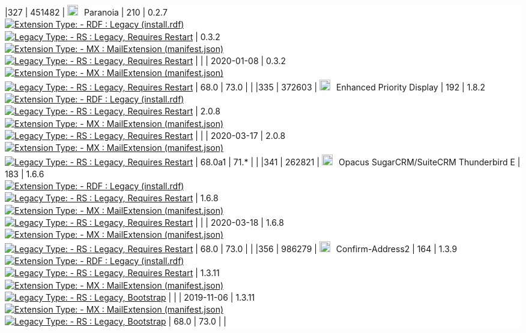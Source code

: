 |327 | 451482 |  <a id="451482-paranoia" href="https://addons.thunderbird.net/en-US/thunderbird/addon/paranoia/"><img src='/ThunderKdB/docs/images/home1.png' tooltip='test link' height='18px' width='18px' style="padding-bottom: -2px; padding-right: 6px;" /></a> Paranoia | 210 | 0.2.7<br><a href='undefined' ><img src='https://img.shields.io/badge//T-RDF-purple.png' title='Extension Type:&#10; - RDF : Legacy (install.rdf)'></a><br><a href='undefined' ><img src='https://img.shields.io/badge//L-RS-green.png' title='Legacy Type:&#10; - RS : Legacy, Requires Restart'></a> | 0.3.2<br><a href='undefined' ><img src='https://img.shields.io/badge//T-MX-purple.png' title='Extension Type:&#10; - MX : MailExtension (manifest.json)'></a><br><a href='undefined' ><img src='https://img.shields.io/badge//L-RS-green.png' title='Legacy Type:&#10; - RS : Legacy, Requires Restart'></a> |  |  | 2020-01-08 | 0.3.2<br><a href='undefined' ><img src='https://img.shields.io/badge//T-MX-purple.png' title='Extension Type:&#10; - MX : MailExtension (manifest.json)'></a><br><a href='undefined' ><img src='https://img.shields.io/badge//L-RS-green.png' title='Legacy Type:&#10; - RS : Legacy, Requires Restart'></a> | 68.0 | 73.0 |  |
|335 | 372603 |  <a id="372603-enhanced-priority-display" href="https://addons.thunderbird.net/en-US/thunderbird/addon/enhanced-priority-display/"><img src='/ThunderKdB/docs/images/home1.png' tooltip='test link' height='18px' width='18px' style="padding-bottom: -2px; padding-right: 6px;" /></a> Enhanced Priority Display | 192 | 1.8.2<br><a href='undefined' ><img src='https://img.shields.io/badge//T-RDF-purple.png' title='Extension Type:&#10; - RDF : Legacy (install.rdf)'></a><br><a href='undefined' ><img src='https://img.shields.io/badge//L-RS-green.png' title='Legacy Type:&#10; - RS : Legacy, Requires Restart'></a> | 2.0.8<br><a href='undefined' ><img src='https://img.shields.io/badge//T-MX-purple.png' title='Extension Type:&#10; - MX : MailExtension (manifest.json)'></a><br><a href='undefined' ><img src='https://img.shields.io/badge//L-RS-green.png' title='Legacy Type:&#10; - RS : Legacy, Requires Restart'></a> |  |  | 2020-03-17 | 2.0.8<br><a href='undefined' ><img src='https://img.shields.io/badge//T-MX-purple.png' title='Extension Type:&#10; - MX : MailExtension (manifest.json)'></a><br><a href='undefined' ><img src='https://img.shields.io/badge//L-RS-green.png' title='Legacy Type:&#10; - RS : Legacy, Requires Restart'></a> | 68.0a1 | 71.* |  |
|341 | 262821 |  <a id="262821-opacus-sugarcrm-thunderbird-ex" href="https://addons.thunderbird.net/en-US/thunderbird/addon/opacus-sugarcrm-thunderbird-ex/"><img src='/ThunderKdB/docs/images/home1.png' tooltip='test link' height='18px' width='18px' style="padding-bottom: -2px; padding-right: 6px;" /></a> Opacus SugarCRM/SuiteCRM Thunderbird E | 183 | 1.6.6<br><a href='undefined' ><img src='https://img.shields.io/badge//T-RDF-purple.png' title='Extension Type:&#10; - RDF : Legacy (install.rdf)'></a><br><a href='undefined' ><img src='https://img.shields.io/badge//L-RS-green.png' title='Legacy Type:&#10; - RS : Legacy, Requires Restart'></a> | 1.6.8<br><a href='undefined' ><img src='https://img.shields.io/badge//T-MX-purple.png' title='Extension Type:&#10; - MX : MailExtension (manifest.json)'></a><br><a href='undefined' ><img src='https://img.shields.io/badge//L-RS-green.png' title='Legacy Type:&#10; - RS : Legacy, Requires Restart'></a> |  |  | 2020-03-18 | 1.6.8<br><a href='undefined' ><img src='https://img.shields.io/badge//T-MX-purple.png' title='Extension Type:&#10; - MX : MailExtension (manifest.json)'></a><br><a href='undefined' ><img src='https://img.shields.io/badge//L-RS-green.png' title='Legacy Type:&#10; - RS : Legacy, Requires Restart'></a> | 68.0 | 73.0 |  |
|356 | 986279 |  <a id="986279-confirm-address2" href="https://addons.thunderbird.net/en-US/thunderbird/addon/confirm-address2/"><img src='/ThunderKdB/docs/images/home1.png' tooltip='test link' height='18px' width='18px' style="padding-bottom: -2px; padding-right: 6px;" /></a> Confirm-Address2 | 164 | 1.3.9<br><a href='undefined' ><img src='https://img.shields.io/badge//T-RDF-purple.png' title='Extension Type:&#10; - RDF : Legacy (install.rdf)'></a><br><a href='undefined' ><img src='https://img.shields.io/badge//L-RS-green.png' title='Legacy Type:&#10; - RS : Legacy, Requires Restart'></a> | 1.3.11<br><a href='undefined' ><img src='https://img.shields.io/badge//T-MX-purple.png' title='Extension Type:&#10; - MX : MailExtension (manifest.json)'></a><br><a href='undefined' ><img src='https://img.shields.io/badge//L-BS-green.png' title='Legacy Type:&#10; - RS : Legacy, Bootstrap'></a> |  |  | 2019-11-06 | 1.3.11<br><a href='undefined' ><img src='https://img.shields.io/badge//T-MX-purple.png' title='Extension Type:&#10; - MX : MailExtension (manifest.json)'></a><br><a href='undefined' ><img src='https://img.shields.io/badge//L-BS-green.png' title='Legacy Type:&#10; - RS : Legacy, Bootstrap'></a> | 68.0 | 73.0 |  |